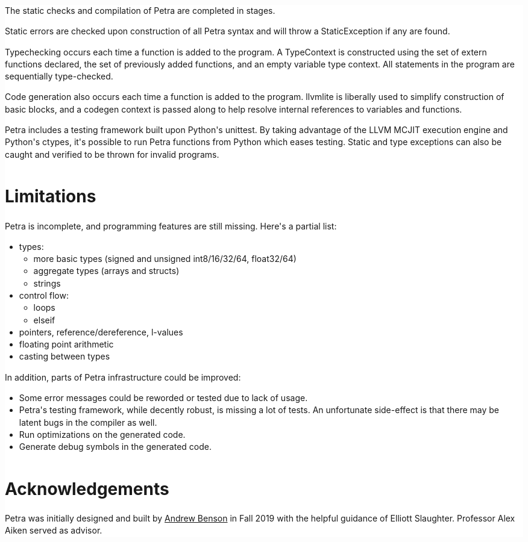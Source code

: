 The static checks and compilation of Petra are completed in stages.

Static errors are checked upon construction of all Petra syntax and will throw a
StaticException if any are found.

Typechecking occurs each time a function is added to the program. A TypeContext
is constructed using the set of extern functions declared, the set of previously added functions, and an empty variable type context. All statements in the program are sequentially type-checked.

Code generation also occurs each time a function is added to the program.
llvmlite is liberally used to simplify construction of basic blocks, and a
codegen context is passed along to help resolve internal references to variables
and functions.

Petra includes a testing framework built upon Python's unittest. By taking
advantage of the LLVM MCJIT execution engine and Python's ctypes, it's possible
to run Petra functions from Python which eases testing. Static and type
exceptions can also be caught and verified to be thrown for invalid programs.

# Limitations

Petra is incomplete, and programming features are still missing. Here's a
partial list:

  - types:
      - more basic types (signed and unsigned int8/16/32/64, float32/64)
      - aggregate types (arrays and structs)
      - strings
  - control flow:
      - loops
      - elseif
  - pointers, reference/dereference, l-values
  - floating point arithmetic
  - casting between types

In addition, parts of Petra infrastructure could be improved:

  - Some error messages could be reworded or tested due to lack of usage.
  - Petra's testing framework, while decently robust, is missing a lot
    of tests.  An unfortunate side-effect is that there may be latent
    bugs in the compiler as well.
  - Run optimizations on the generated code.
  - Generate debug symbols in the generated code.

# Acknowledgements

Petra was initially designed and built by [Andrew
Benson](https://github.com/anbenson) in Fall 2019 with the helpful guidance of
Elliott Slaughter. Professor Alex Aiken served as advisor.
